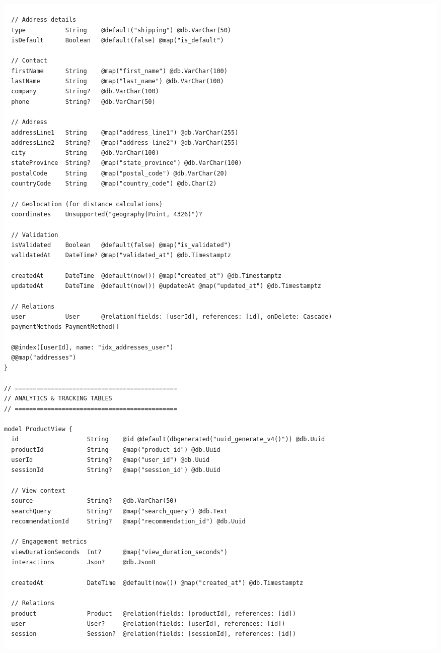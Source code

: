 ```prisma
  
  // Address details
  type           String    @default("shipping") @db.VarChar(50)
  isDefault      Boolean   @default(false) @map("is_default")
  
  // Contact
  firstName      String    @map("first_name") @db.VarChar(100)
  lastName       String    @map("last_name") @db.VarChar(100)
  company        String?   @db.VarChar(100)
  phone          String?   @db.VarChar(50)
  
  // Address
  addressLine1   String    @map("address_line1") @db.VarChar(255)
  addressLine2   String?   @map("address_line2") @db.VarChar(255)
  city           String    @db.VarChar(100)
  stateProvince  String?   @map("state_province") @db.VarChar(100)
  postalCode     String    @map("postal_code") @db.VarChar(20)
  countryCode    String    @map("country_code") @db.Char(2)
  
  // Geolocation (for distance calculations)
  coordinates    Unsupported("geography(Point, 4326)")?
  
  // Validation
  isValidated    Boolean   @default(false) @map("is_validated")
  validatedAt    DateTime? @map("validated_at") @db.Timestamptz
  
  createdAt      DateTime  @default(now()) @map("created_at") @db.Timestamptz
  updatedAt      DateTime  @default(now()) @updatedAt @map("updated_at") @db.Timestamptz
  
  // Relations
  user           User      @relation(fields: [userId], references: [id], onDelete: Cascade)
  paymentMethods PaymentMethod[]
  
  @@index([userId], name: "idx_addresses_user")
  @@map("addresses")
}

// =============================================
// ANALYTICS & TRACKING TABLES
// =============================================

model ProductView {
  id                   String    @id @default(dbgenerated("uuid_generate_v4()")) @db.Uuid
  productId            String    @map("product_id") @db.Uuid
  userId               String?   @map("user_id") @db.Uuid
  sessionId            String?   @map("session_id") @db.Uuid
  
  // View context
  source               String?   @db.VarChar(50)
  searchQuery          String?   @map("search_query") @db.Text
  recommendationId     String?   @map("recommendation_id") @db.Uuid
  
  // Engagement metrics
  viewDurationSeconds  Int?      @map("view_duration_seconds")
  interactions         Json?     @db.JsonB
  
  createdAt            DateTime  @default(now()) @map("created_at") @db.Timestamptz
  
  // Relations
  product              Product   @relation(fields: [productId], references: [id])
  user                 User?     @relation(fields: [userId], references: [id])
  session              Session?  @relation(fields: [sessionId], references: [id])
  
```